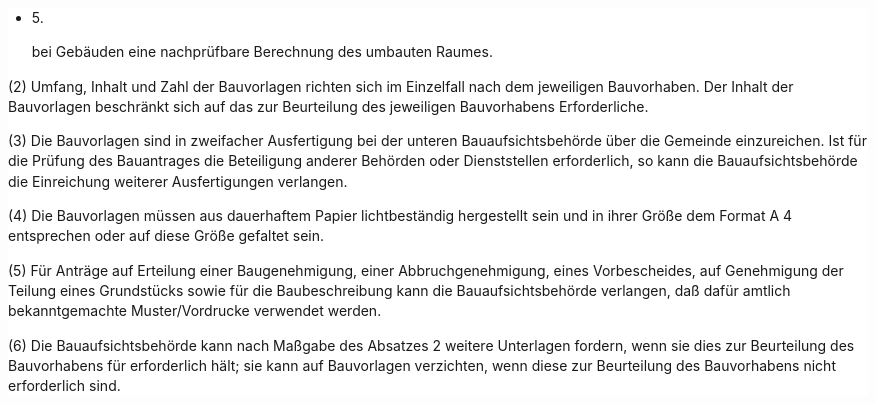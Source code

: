   - 5\.
    
    <div style="">
    
    bei Gebäuden eine nachprüfbare Berechnung des umbauten Raumes.
    
    </div>

</div>

<div class="jurAbsatz">

(2) Umfang, Inhalt und Zahl der Bauvorlagen richten sich im Einzelfall
nach dem jeweiligen Bauvorhaben. Der Inhalt der Bauvorlagen beschränkt
sich auf das zur Beurteilung des jeweiligen Bauvorhabens Erforderliche.

</div>

<div class="jurAbsatz">

(3) Die Bauvorlagen sind in zweifacher Ausfertigung bei der unteren
Bauaufsichtsbehörde über die Gemeinde einzureichen. Ist für die Prüfung
des Bauantrages die Beteiligung anderer Behörden oder Dienststellen
erforderlich, so kann die Bauaufsichtsbehörde die Einreichung weiterer
Ausfertigungen verlangen.

</div>

<div class="jurAbsatz">

(4) Die Bauvorlagen müssen aus dauerhaftem Papier lichtbeständig
hergestellt sein und in ihrer Größe dem Format A 4 entsprechen oder auf
diese Größe gefaltet sein.

</div>

<div class="jurAbsatz">

(5) Für Anträge auf Erteilung einer Baugenehmigung, einer
Abbruchgenehmigung, eines Vorbescheides, auf Genehmigung der Teilung
eines Grundstücks sowie für die Baubeschreibung kann die
Bauaufsichtsbehörde verlangen, daß dafür amtlich bekanntgemachte
Muster/Vordrucke verwendet werden.

</div>

<div class="jurAbsatz">

(6) Die Bauaufsichtsbehörde kann nach Maßgabe des Absatzes 2 weitere
Unterlagen fordern, wenn sie dies zur Beurteilung des Bauvorhabens für
erforderlich hält; sie kann auf Bauvorlagen verzichten, wenn diese zur
Beurteilung des Bauvorhabens nicht erforderlich sind.

</div>

</div>

</div>

</div>
